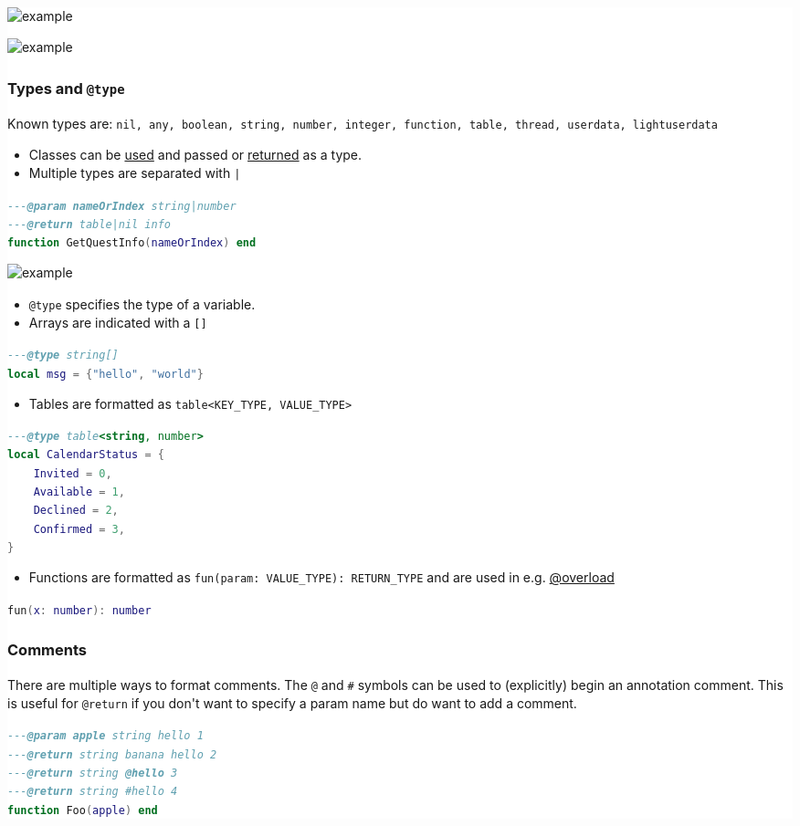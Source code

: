 ![example](https://user-images.githubusercontent.com/1073877/114519513-c6146f00-9c40-11eb-8866-9ab6f6df5a27.png)

![example](https://user-images.githubusercontent.com/1073877/114520809-19d38800-9c42-11eb-9bbe-4310e5b0b986.gif)

### Types and `@type`

Known types are: `nil, any, boolean, string, number, integer, function, table, thread, userdata, lightuserdata`

* Classes can be [used](EmmyLua-Annotations#class) and passed or [returned](EmmyLua-Annotations#field) as a type.
* Multiple types are separated with `|`

```lua
---@param nameOrIndex string|number
---@return table|nil info
function GetQuestInfo(nameOrIndex) end
```

![example](https://user-images.githubusercontent.com/1073877/114528298-2c9d8b00-9c49-11eb-9d37-9219f8df5a0d.png)

* `@type` specifies the type of a variable.
* Arrays are indicated with a `[]`

```lua
---@type string[]
local msg = {"hello", "world"}
```

* Tables are formatted as `table<KEY_TYPE, VALUE_TYPE>`

```lua
---@type table<string, number>
local CalendarStatus = {
	Invited = 0,
	Available = 1,
	Declined = 2,
	Confirmed = 3,
}
```

* Functions are formatted as `fun(param: VALUE_TYPE): RETURN_TYPE` and are used in e.g. [@overload](EmmyLua-Annotations#overload)

```lua
fun(x: number): number
```

### Comments

There are multiple ways to format comments. The `@` and `#` symbols can be used to (explicitly) begin an annotation comment. This is useful for `@return` if you don't want to specify a param name but do want to add a comment.

```lua
---@param apple string hello 1
---@return string banana hello 2
---@return string @hello 3
---@return string #hello 4
function Foo(apple) end
```
